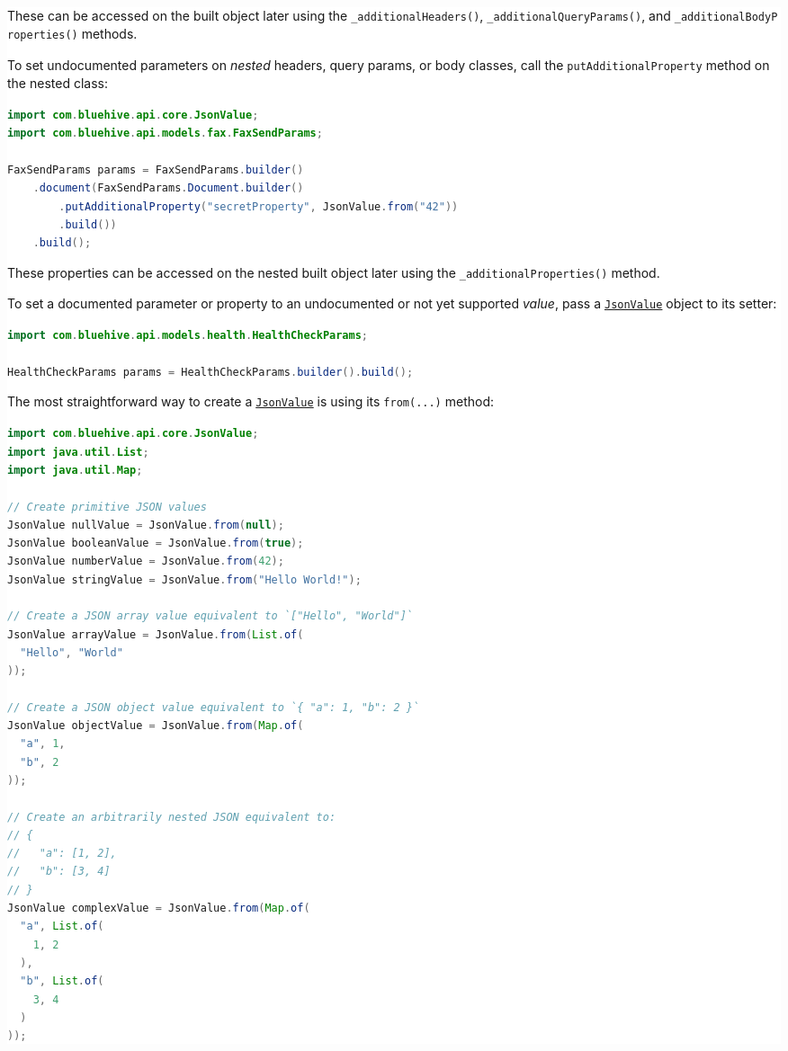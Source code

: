 These can be accessed on the built object later using the `_additionalHeaders()`, `_additionalQueryParams()`, and `_additionalBodyProperties()` methods.

To set undocumented parameters on _nested_ headers, query params, or body classes, call the `putAdditionalProperty` method on the nested class:

```java
import com.bluehive.api.core.JsonValue;
import com.bluehive.api.models.fax.FaxSendParams;

FaxSendParams params = FaxSendParams.builder()
    .document(FaxSendParams.Document.builder()
        .putAdditionalProperty("secretProperty", JsonValue.from("42"))
        .build())
    .build();
```

These properties can be accessed on the nested built object later using the `_additionalProperties()` method.

To set a documented parameter or property to an undocumented or not yet supported _value_, pass a [`JsonValue`](blue-hive-java-core/src/main/kotlin/com/bluehive/api/core/Values.kt) object to its setter:

```java
import com.bluehive.api.models.health.HealthCheckParams;

HealthCheckParams params = HealthCheckParams.builder().build();
```

The most straightforward way to create a [`JsonValue`](blue-hive-java-core/src/main/kotlin/com/bluehive/api/core/Values.kt) is using its `from(...)` method:

```java
import com.bluehive.api.core.JsonValue;
import java.util.List;
import java.util.Map;

// Create primitive JSON values
JsonValue nullValue = JsonValue.from(null);
JsonValue booleanValue = JsonValue.from(true);
JsonValue numberValue = JsonValue.from(42);
JsonValue stringValue = JsonValue.from("Hello World!");

// Create a JSON array value equivalent to `["Hello", "World"]`
JsonValue arrayValue = JsonValue.from(List.of(
  "Hello", "World"
));

// Create a JSON object value equivalent to `{ "a": 1, "b": 2 }`
JsonValue objectValue = JsonValue.from(Map.of(
  "a", 1,
  "b", 2
));

// Create an arbitrarily nested JSON equivalent to:
// {
//   "a": [1, 2],
//   "b": [3, 4]
// }
JsonValue complexValue = JsonValue.from(Map.of(
  "a", List.of(
    1, 2
  ),
  "b", List.of(
    3, 4
  )
));
```